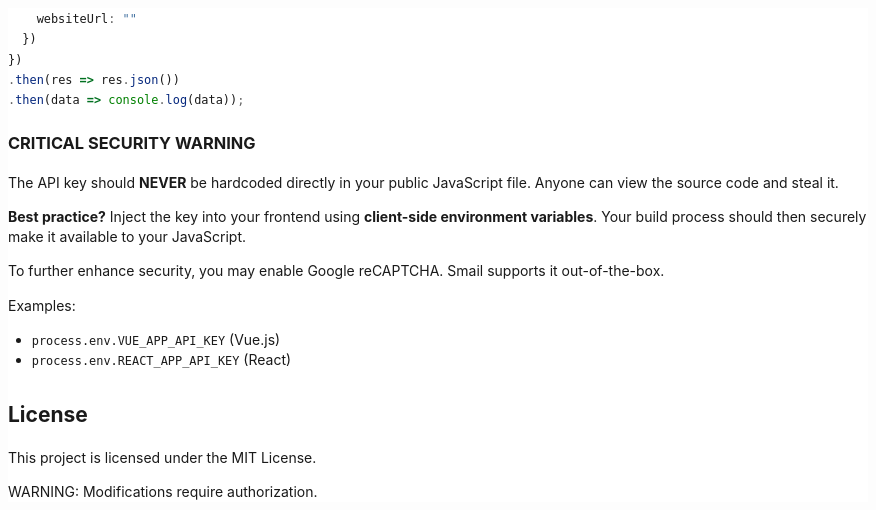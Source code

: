 ```javascript
    websiteUrl: ""
  })
})
.then(res => res.json())
.then(data => console.log(data));
```

### CRITICAL SECURITY WARNING

The API key should **NEVER** be hardcoded directly in your public JavaScript file. Anyone can view the source code and steal it.

**Best practice?** Inject the key into your frontend using **client-side environment variables**. Your build process should then securely make it available to your JavaScript.

To further enhance security, you may enable Google reCAPTCHA. Smail supports it out-of-the-box.

Examples:

- `process.env.VUE_APP_API_KEY` (Vue.js)
- `process.env.REACT_APP_API_KEY` (React)

## License

This project is licensed under the MIT License.

WARNING: Modifications require authorization.

